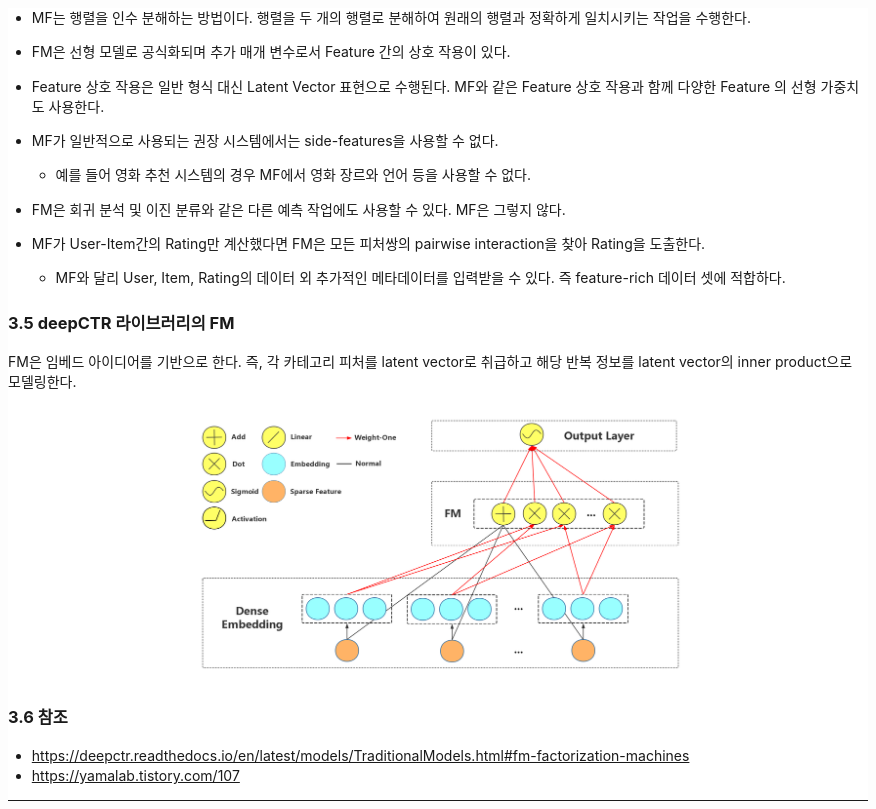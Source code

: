 - MF는 행렬을 인수 분해하는 방법이다. 행렬을 두 개의 행렬로 분해하여 원래의 행렬과 정확하게 일치시키는 작업을 수행한다.
- FM은 선형 모델로 공식화되며 추가 매개 변수로서 Feature 간의 상호 작용이 있다. 
- Feature  상호 작용은 일반 형식 대신 Latent Vector 표현으로 수행된다. MF와 같은 Feature 상호 작용과 함께 다양한 Feature 의 선형 가중치도 사용한다.
- MF가 일반적으로 사용되는 권장 시스템에서는 side-features을 사용할 수 없다. 
    - 예를 들어 영화 추천 시스템의 경우 MF에서 영화 장르와 언어 등을 사용할 수 없다. 
- FM은 회귀 분석 및 이진 분류와 같은 다른 예측 작업에도 사용할 수 있다. MF은 그렇지 않다.

- MF가 User-Item간의 Rating만 계산했다면 FM은 모든 피처쌍의 pairwise interaction을 찾아 Rating을 도출한다.
    - MF와 달리 User, Item, Rating의 데이터 외 추가적인 메타데이터를 입력받을 수 있다. 즉 feature-rich 데이터 셋에 적합하다.


### 3.5 deepCTR 라이브러리의 FM
FM은 임베드 아이디어를 기반으로 한다. 즉, 각 카테고리 피처를 latent vector로 취급하고 해당 반복 정보를 latent vector의 inner product으로 모델링한다.

<p align="center">
<img width=500 src="../img/2019/recommender_system_deepfm/fm_deepctr_architecture.png">
</p>


### 3.6 참조
- https://deepctr.readthedocs.io/en/latest/models/TraditionalModels.html#fm-factorization-machines
- https://yamalab.tistory.com/107

<p>


------------------------
